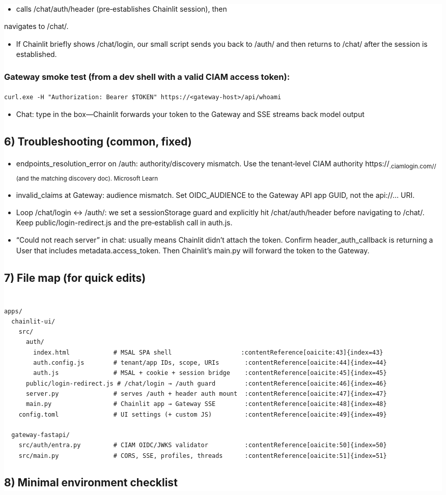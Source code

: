- calls /chat/auth/header (pre‑establishes Chainlit session), then

navigates to /chat/.

- If Chainlit briefly shows /chat/login, our small script sends you back to /auth/ and then returns to /chat/ after the session is established.

### Gateway smoke test (from a dev shell with a valid CIAM access token):
```
curl.exe -H "Authorization: Bearer $TOKEN" https://<gateway-host>/api/whoami

```
- Chat: type in the box—Chainlit forwards your token to the Gateway and SSE streams back model output

## 6) Troubleshooting (common, fixed)

- endpoints_resolution_error on /auth: authority/discovery mismatch. Use the tenant‑level CIAM authority https://<sub>.ciamlogin.com/<tenant-id>/ (and the matching discovery doc). 
Microsoft Learn

- invalid_claims at Gateway: audience mismatch. Set OIDC_AUDIENCE to the Gateway API app GUID, not the api://… URI.

- Loop /chat/login ↔ /auth/: we set a sessionStorage guard and explicitly hit /chat/auth/header before navigating to /chat/. Keep public/login-redirect.js and the pre‑establish call in auth.js.

- “Could not reach server” in chat: usually means Chainlit didn’t attach the token. Confirm header_auth_callback is returning a User that includes metadata.access_token. Then Chainlit’s main.py will forward the token to the Gateway.

## 7) File map (for quick edits)

```

apps/
  chainlit-ui/
    src/
      auth/
        index.html            # MSAL SPA shell                   :contentReference[oaicite:43]{index=43}
        auth.config.js        # tenant/app IDs, scope, URIs       :contentReference[oaicite:44]{index=44}
        auth.js               # MSAL + cookie + session bridge    :contentReference[oaicite:45]{index=45}
      public/login-redirect.js # /chat/login → /auth guard        :contentReference[oaicite:46]{index=46}
      server.py               # serves /auth + header auth mount  :contentReference[oaicite:47]{index=47}
      main.py                 # Chainlit app → Gateway SSE        :contentReference[oaicite:48]{index=48}
    config.toml               # UI settings (+ custom JS)         :contentReference[oaicite:49]{index=49}

  gateway-fastapi/
    src/auth/entra.py         # CIAM OIDC/JWKS validator          :contentReference[oaicite:50]{index=50}
    src/main.py               # CORS, SSE, profiles, threads      :contentReference[oaicite:51]{index=51}

```
## 8) Minimal environment checklist


[1]: https://github.com/Chainlit/chainlit/issues/2309?utm_source=chatgpt.com "Header Auth callback function is not invoked · Issue #2309"
[1]: https://learn.microsoft.com/en-us/troubleshoot/entra/entra-id/app-integration/troubleshooting-signature-validation-errors?utm_source=chatgpt.com "Troubleshoot Access Token Signature Validation Errors"